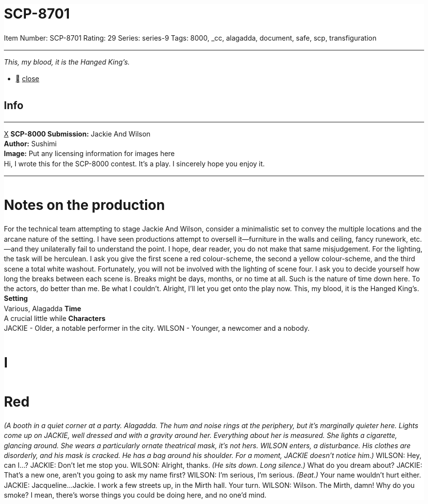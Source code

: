 # SCP-8701
Item Number: SCP-8701
Rating: 29
Series: series-9
Tags: 8000, _cc, alagadda, document, safe, scp, transfiguration

---

_This, my blood, it is the Hanged King’s._
  * [](javascript:;)
[close](javascript:;)
## Info
* * *
[X](javascript:;)
**SCP-8000 Submission:** Jackie And Wilson  
**Author:** Sushimi  
**Image:** Put any licensing information for images here  
Hi, I wrote this for the SCP-8000 contest. It’s a play. I sincerely hope you enjoy it.
* * *

# Notes on the production
For the technical team attempting to stage Jackie And Wilson, consider a minimalistic set to convey the multiple locations and the arcane nature of the setting. I have seen productions attempt to oversell it—furniture in the walls and ceiling, fancy runework, etc.—and they unilaterally fail to understand the point. I hope, dear reader, you do not make that same misjudgement. For the lighting, the task will be herculean. I ask you give the first scene a red colour-scheme, the second a yellow colour-scheme, and the third scene a total white washout. Fortunately, you will not be involved with the lighting of scene four.
I ask you to decide yourself how long the breaks between each scene is. Breaks might be days, months, or no time at all. Such is the nature of time down here. To the actors, do better than me. Be what I couldn’t. Alright, I’ll let you get onto the play now.
This, my blood, it is the Hanged King’s.
**Setting**  
Various, Alagadda
**Time**  
A crucial little while
**Characters**  
JACKIE - Older, a notable performer in the city.
WILSON - Younger, a newcomer and a nobody.  
  
  

# I
# Red
  
  
_(A booth in a quiet corner at a party. Alagadda. The hum and noise rings at the periphery, but it’s marginally quieter here. Lights come up on JACKIE, well dressed and with a gravity around her. Everything about her is measured. She lights a cigarette, glancing around. She wears a particularly ornate theatrical mask, it’s not hers. WILSON enters, a disturbance. His clothes are disorderly, and his mask is cracked. He has a bag around his shoulder. For a moment, JACKIE doesn’t notice him.)_
WILSON: Hey, can I…?
JACKIE: Don’t let me stop you.
WILSON: Alright, thanks. _(He sits down. Long silence.)_ What do you dream about?
JACKIE: That’s a new one, aren’t you going to ask my name first?
WILSON: I’m serious, I’m serious. _(Beat.)_ Your name wouldn’t hurt either.
JACKIE: Jacqueline…Jackie. I work a few streets up, in the Mirth hall. Your turn.
WILSON: Wilson. The Mirth, damn! Why do you smoke? I mean, there’s worse things you could be doing here, and no one’d mind.